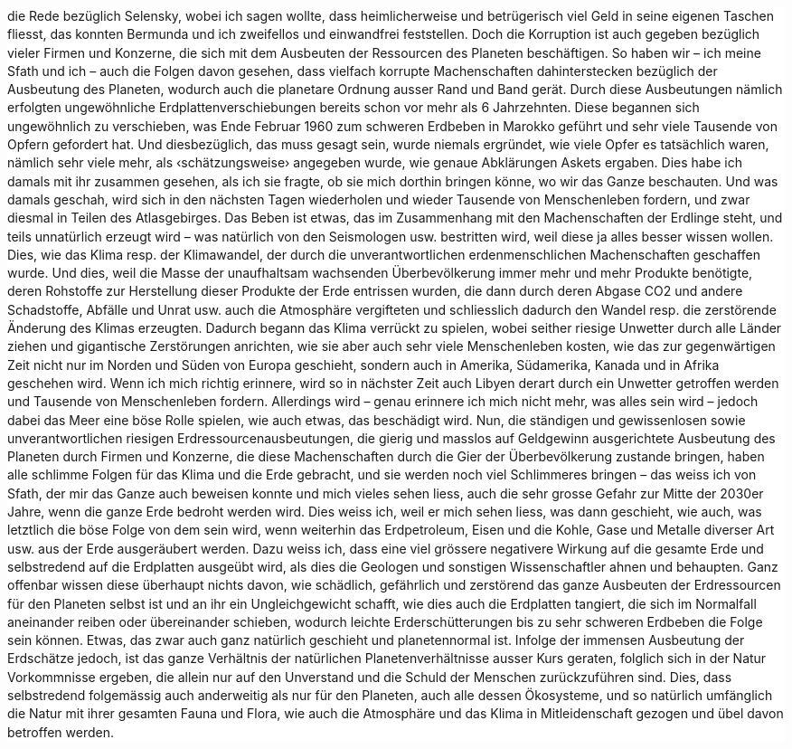 die Rede bezüglich Selensky, wobei ich sagen wollte, dass heimlicherweise und betrügerisch viel Geld in seine eigenen Taschen fliesst, das konnten Bermunda und ich zweifellos und einwandfrei feststellen. Doch die Korruption ist auch gegeben bezüglich vieler Firmen und Konzerne, die sich mit dem Ausbeuten der Ressourcen des Planeten beschäftigen. So haben wir – ich meine Sfath und ich – auch die Folgen davon gesehen, dass vielfach korrupte Machenschaften dahinterstecken bezüglich der Ausbeutung des Planeten, wodurch auch die planetare Ordnung ausser Rand und Band gerät. Durch diese Ausbeutungen nämlich erfolgten ungewöhnliche Erdplattenverschiebungen bereits schon vor mehr als 6 Jahrzehnten.
Diese begannen sich ungewöhnlich zu verschieben, was Ende Februar 1960 zum schweren Erdbeben in Marokko geführt und sehr viele Tausende von Opfern gefordert hat. Und diesbezüglich, das muss gesagt sein, wurde niemals ergründet, wie viele Opfer es tatsächlich waren, nämlich sehr viele mehr, als ‹schätzungsweise› angegeben wurde, wie genaue Abklärungen Askets ergaben. Dies habe ich damals mit ihr zusammen gesehen, als ich sie fragte, ob sie mich dorthin bringen könne, wo wir das Ganze beschauten. Und was damals geschah, wird sich in den nächsten Tagen wiederholen und wieder Tausende von Menschenleben fordern, und zwar diesmal in Teilen des Atlasgebirges. Das Beben ist etwas, das im Zusammenhang mit den Machenschaften der Erdlinge steht, und teils unnatürlich erzeugt wird – was natürlich von den Seismologen usw. bestritten wird, weil diese ja alles besser wissen wollen. Dies, wie das Klima resp. der Klimawandel, der durch die unverantwortlichen erdenmenschlichen Machenschaften geschaffen wurde. Und dies, weil die Masse der unaufhaltsam wachsenden Überbevölkerung immer mehr und mehr Produkte benötigte, deren Rohstoffe zur Herstellung dieser Produkte der Erde entrissen wurden, die dann durch deren Abgase CO2 und andere Schadstoffe, Abfälle und Unrat usw. auch die Atmosphäre vergifteten und schliesslich dadurch den Wandel resp. die zerstörende Änderung des Klimas erzeugten. Dadurch begann das Klima verrückt zu spielen, wobei seither riesige Unwetter durch alle Länder ziehen und gigantische Zerstörungen anrichten, wie sie aber auch sehr viele Menschenleben kosten, wie das zur gegenwärtigen Zeit nicht nur im Norden und Süden von Europa geschieht, sondern auch in Amerika, Südamerika, Kanada und in Afrika geschehen wird. Wenn ich mich richtig erinnere, wird so in nächster Zeit auch Libyen derart durch ein Unwetter getroffen werden und Tausende von Menschenleben fordern. Allerdings wird – genau erinnere ich mich nicht mehr, was alles sein wird – jedoch dabei das Meer eine böse Rolle spielen, wie auch etwas, das beschädigt wird.
Nun, die ständigen und gewissenlosen sowie unverantwortlichen riesigen Erdressourcenausbeutungen, die gierig und masslos auf Geldgewinn ausgerichtete Ausbeutung des Planeten durch Firmen und Konzerne, die diese Machenschaften durch die Gier der Überbevölkerung zustande bringen, haben alle schlimme Folgen für das Klima und die Erde gebracht, und sie werden noch viel Schlimmeres bringen – das weiss ich von Sfath, der mir das Ganze auch beweisen konnte und mich vieles sehen liess, auch die sehr grosse Gefahr zur Mitte der 2030er Jahre, wenn die ganze Erde bedroht werden wird. Dies weiss ich, weil er mich sehen liess, was dann geschieht, wie auch, was letztlich die böse Folge von dem sein wird, wenn weiterhin das Erdpetroleum, Eisen und die Kohle, Gase und Metalle diverser Art usw. aus der Erde ausgeräubert werden. Dazu weiss ich, dass eine viel grössere negativere Wirkung auf die gesamte Erde und selbstredend auf die Erdplatten ausgeübt wird, als dies die Geologen und sonstigen Wissenschaftler ahnen und behaupten. Ganz offenbar wissen diese überhaupt nichts davon, wie schädlich, gefährlich und zerstörend das ganze Ausbeuten der Erdressourcen für den Planeten selbst ist und an ihr ein Ungleichgewicht schafft, wie dies auch die Erdplatten tangiert, die sich im Normalfall aneinander reiben oder übereinander schieben, wodurch leichte Erderschütterungen bis zu sehr schweren Erdbeben die Folge sein können. Etwas, das zwar auch ganz natürlich geschieht und planetennormal ist. Infolge der immensen Ausbeutung der Erdschätze jedoch, ist das ganze Verhältnis der natürlichen Planetenverhältnisse ausser Kurs geraten, folglich sich in der Natur Vorkommnisse ergeben, die allein nur auf den Unverstand und die Schuld der Menschen zurückzuführen sind. Dies, dass selbstredend folgemässig auch anderweitig als nur für den Planeten, auch alle dessen Ökosysteme, und so natürlich umfänglich die Natur mit ihrer gesamten Fauna und Flora, wie auch die Atmosphäre und das Klima in Mitleidenschaft gezogen und übel davon betroffen werden.